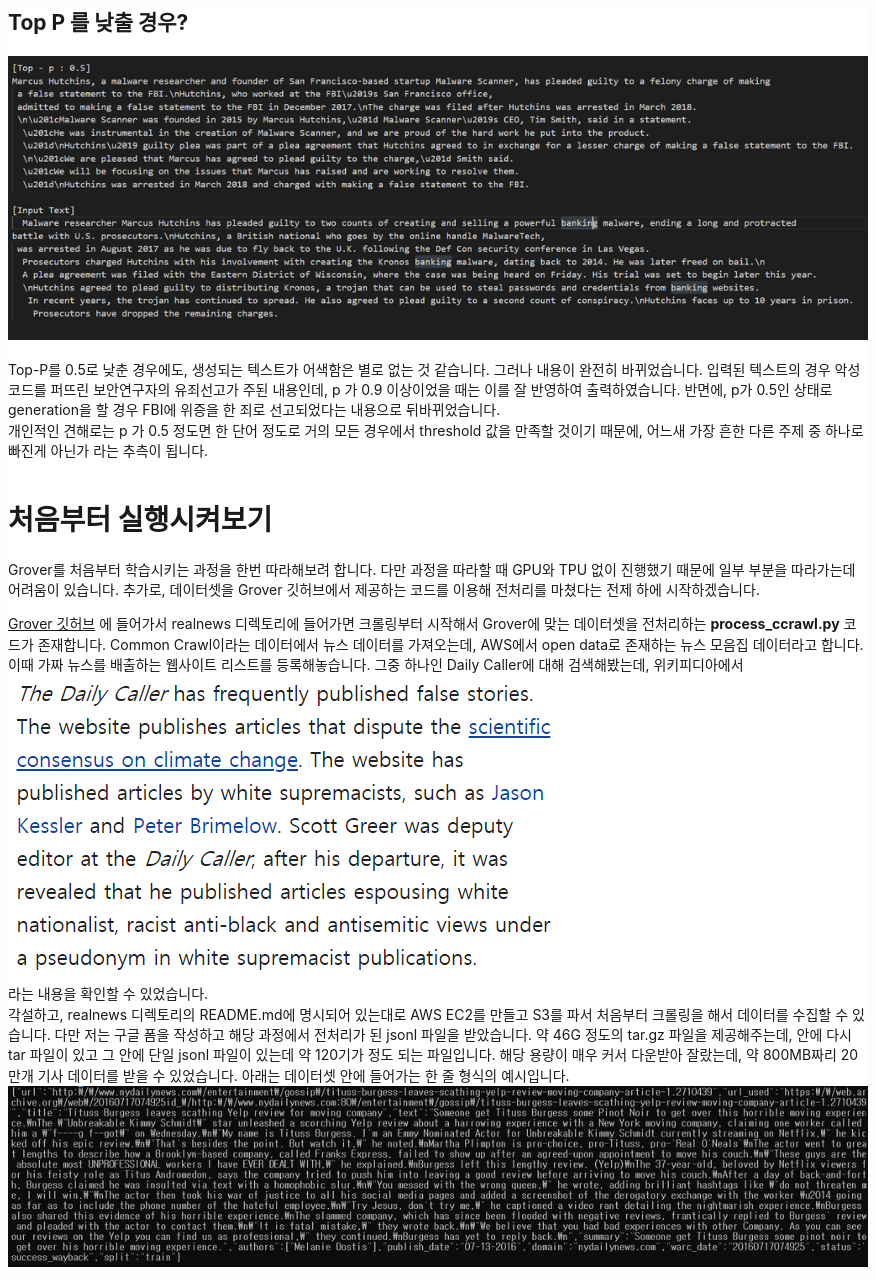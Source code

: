 <h2> Top P 를 낮출 경우? </h2>

![low_p](/asset/code_exp/lowp.png)   

Top-P를 0.5로 낮춘 경우에도, 생성되는 텍스트가 어색함은 별로 없는 것 같습니다. 그러나 내용이 완전히 바뀌었습니다. 입력된 텍스트의 경우 악성코드를 퍼뜨린 보안연구자의 유죄선고가 주된 내용인데, p 가 0.9 이상이었을 때는 이를 잘 반영하여 출력하였습니다. 반면에, p가 0.5인 상태로 generation을 할 경우 FBI에 위증을 한 죄로 선고되었다는 내용으로 뒤바뀌었습니다.   
개인적인 견해로는 p 가 0.5 정도면 한 단어 정도로 거의 모든 경우에서 threshold 값을 만족할 것이기 때문에, 어느새 가장 흔한 다른 주제 중 하나로 빠진게 아닌가 라는 추측이 됩니다.    

 <h1> 처음부터 실행시켜보기 </h1>
Grover를 처음부터 학습시키는 과정을 한번 따라해보려 합니다. 다만 과정을 따라할 때 GPU와 TPU 없이 진행했기 때문에 일부 부분을 따라가는데 어려움이 있습니다. 추가로, 데이터셋을 Grover 깃허브에서 제공하는 코드를 이용해 전처리를 마쳤다는 전제 하에 시작하겠습니다.   

[Grover 깃허브](https://github.com/rowanz/grover) 에 들어가서 realnews 디렉토리에 들어가면 크롤링부터 시작해서 Grover에 맞는 데이터셋을 전처리하는 <b>process_ccrawl.py</b> 코드가 존재합니다. Common Crawl이라는 데이터에서 뉴스 데이터를 가져오는데, AWS에서 open data로 존재하는 뉴스 모음집 데이터라고 합니다. 이때 가짜 뉴스를 배출하는 웹사이트 리스트를 등록해놓습니다. 그중 하나인 Daily Caller에 대해 검색해봤는데, 위키피디아에서   
![one_of_fake_news](/asset/code_exp/daily_caller.png)   
라는 내용을 확인할 수 있었습니다.   
각설하고, realnews 디렉토리의 README.md에 명시되어 있는대로 AWS EC2를 만들고 S3를 파서 처음부터 크롤링을 해서 데이터를 수집할 수 있습니다. 다만 저는 구글 폼을 작성하고 해당 과정에서 전처리가 된 jsonl 파일을 받았습니다. 약 46G 정도의 tar.gz 파일을 제공해주는데, 안에 다시 tar 파일이 있고 그 안에 단일 jsonl 파일이 있는데 약 120기가 정도 되는 파일입니다. 해당 용량이 매우 커서 다운받아 잘랐는데, 약 800MB짜리 20만개 기사 데이터를 받을 수 있었습니다. 아래는 데이터셋 안에 들어가는 한 줄 형식의 예시입니다.   
![one_of_data](/asset/code_exp/dataset.png)   